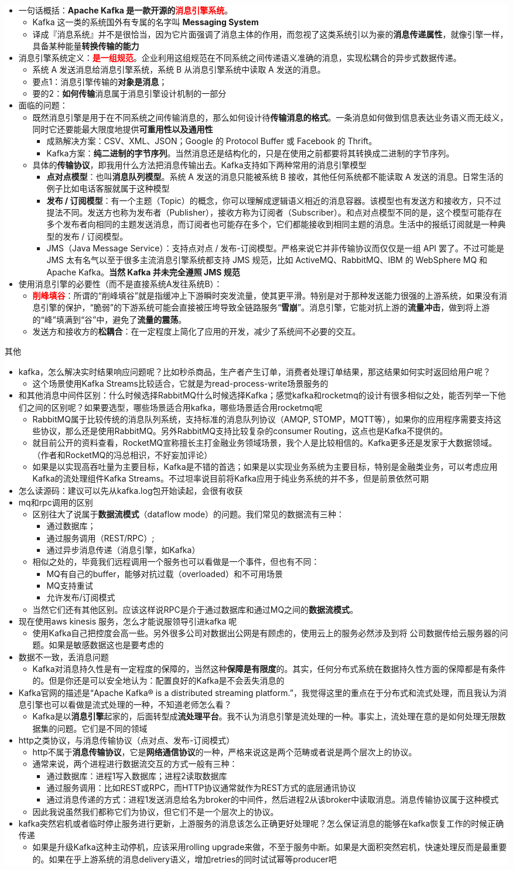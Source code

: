 - 一句话概括：**Apache Kafka 是一款开源的<span style="color:red">消息引擎系统</span>**。
  - Kafka 这一类的系统国外有专属的名字叫 **Messaging System**
  - 译成『消息系统』并不是很恰当，因为它片面强调了消息主体的作用，而忽视了这类系统引以为豪的**消息传递属性**，就像引擎一样，具备某种能量**转换传输的能力**
- 消息引擎系统定义：<span style="color:red">**是一组规范**</span>。企业利用这组规范在不同系统之间传递语义准确的消息，实现松耦合的异步式数据传递。
  - 系统 A 发送消息给消息引擎系统，系统 B 从消息引擎系统中读取 A 发送的消息。
  - 要点1：消息引擎传输的**对象是消息**；
  - 要的2：**如何传输**消息属于消息引擎设计机制的一部分
- 面临的问题：
  - 既然消息引擎是用于在不同系统之间传输消息的，那么如何设计待**传输消息的格式**。一条消息如何做到信息表达业务语义而无歧义，同时它还要能最大限度地提供**可重用性以及通用性**
    - 成熟解决方案：CSV、XML、JSON；Google 的 Protocol Buffer 或 Facebook 的 Thrift。
    - Kafka方案：**纯二进制的字节序列**。当然消息还是结构化的，只是在使用之前都要将其转换成二进制的字节序列。
  - 具体的**传输协议**，即我用什么方法把消息传输出去。Kafka支持如下两种常用的消息引擎模型
    - **点对点模型**：也叫**消息队列模型**。系统 A 发送的消息只能被系统 B 接收，其他任何系统都不能读取 A 发送的消息。日常生活的例子比如电话客服就属于这种模型
    - **发布 / 订阅模型**：有一个主题（Topic）的概念，你可以理解成逻辑语义相近的消息容器。该模型也有发送方和接收方，只不过提法不同。发送方也称为发布者（Publisher），接收方称为订阅者（Subscriber）。和点对点模型不同的是，这个模型可能存在多个发布者向相同的主题发送消息，而订阅者也可能存在多个，它们都能接收到相同主题的消息。生活中的报纸订阅就是一种典型的发布 / 订阅模型。
    - JMS（Java Message Service）：支持点对点 / 发布-订阅模型。严格来说它并非传输协议而仅仅是一组 API 罢了。不过可能是 JMS 太有名气以至于很多主流消息引擎系统都支持 JMS 规范，比如 ActiveMQ、RabbitMQ、IBM 的 WebSphere MQ 和 Apache Kafka。**当然 Kafka 并未完全遵照 JMS 规范**
- 使用消息引擎的必要性（而不是直接系统A发往系统B）：
  - <span style="color:red">**削峰填谷**</span>：所谓的“削峰填谷”就是指缓冲上下游瞬时突发流量，使其更平滑。特别是对于那种发送能力很强的上游系统，如果没有消息引擎的保护，“脆弱”的下游系统可能会直接被压垮导致全链路服务“**雪崩**”。消息引擎，它能对抗上游的**流量冲击**，做到将上游的“峰”填满到“谷”中，避免了**流量的震荡**。
  - 发送方和接收方的**松耦合**：在一定程度上简化了应用的开发，减少了系统间不必要的交互。



其他

- kafka，怎么解决实时结果响应问题呢？比如秒杀商品，生产者产生订单，消费者处理订单结果，那这结果如何实时返回给用户呢？
  - 这个场景使用Kafka Streams比较适合，它就是为read-process-write场景服务的
- 和其他消息中间件区别：什么时候选择RabbitMQ什么时候选择Kafka；感觉kafka和rocketmq的设计有很多相似之处，能否列举一下他们之间的区别呢？如果要选型，哪些场景适合用kafka，哪些场景适合用rocketmq呢
  - RabbitMQ属于比较传统的消息队列系统，支持标准的消息队列协议（AMQP, STOMP，MQTT等），如果你的应用程序需要支持这些协议，那么还是使用RabbitMQ。另外RabbitMQ支持比较复杂的consumer Routing，这点也是Kafka不提供的。
  - 就目前公开的资料查看，RocketMQ宣称擅长主打金融业务领域场景，我个人是比较相信的。Kafka更多还是发家于大数据领域。（作者和RocketMQ的冯总相识，不好妄加评论）
  - 如果是以实现高吞吐量为主要目标，Kafka是不错的首选；如果是以实现业务系统为主要目标，特别是金融类业务，可以考虑应用Kafka的流处理组件Kafka Streams。不过坦率说目前将Kafka应用于纯业务系统的并不多，但是前景依然可期
- 怎么读源码：建议可以先从kafka.log包开始读起，会很有收获
- mq和rpc调用的区别
  - 区别往大了说属于**数据流模式**（dataflow mode）的问题。我们常见的数据流有三种：
    - 通过数据库；
    - 通过服务调用（REST/RPC）; 
    - 通过异步消息传递（消息引擎，如Kafka）
  - 相似之处的，毕竟我们远程调用一个服务也可以看做是一个事件，但也有不同：
    -  MQ有自己的buffer，能够对抗过载（overloaded）和不可用场景
    -  MQ支持重试
    - 允许发布/订阅模式
  - 当然它们还有其他区别。应该这样说RPC是介于通过数据库和通过MQ之间的**数据流模式**。
- 现在使用aws kinesis 服务，怎么才能说服领导引进kafka 呢
  - 使用Kafka自己把控度会高一些。另外很多公司对数据出公网是有顾虑的，使用云上的服务必然涉及到将 公司数据传给云服务器的问题。如果是敏感数据这也是要考虑的
- 数据不一致，丢消息问题
  - Kafka对消息持久性是有一定程度的保障的，当然这种**保障是有限度**的。其实，任何分布式系统在数据持久性方面的保障都是有条件的。但是你还是可以安全地认为：配置良好的Kafka是不会丢失消息的
- Kafka官网的描述是“Apache Kafka® is a distributed streaming platform.”，我觉得这里的重点在于分布式和流式处理，而且我认为消息引擎也可以看做是流式处理的一种，不知道老师怎么看？
  -  Kafka是以**消息引擎**起家的，后面转型成**流处理平台**。我不认为消息引擎是流处理的一种。事实上，流处理在意的是如何处理无限数据集的问题。它们是不同的领域
- http之类协议，与消息传输协议（点对点、发布-订阅模式）
  - http不属于**消息传输协议**，它是**网络通信协议**的一种，严格来说这是两个范畴或者说是两个层次上的协议。
  - 通常来说，两个进程进行数据流交互的方式一般有三种：
    - 通过数据库：进程1写入数据库；进程2读取数据库
    - 通过服务调用：比如REST或RPC，而HTTP协议通常就作为REST方式的底层通讯协议
    - 通过消息传递的方式：进程1发送消息给名为broker的中间件，然后进程2从该broker中读取消息。消息传输协议属于这种模式
  - 因此我说虽然我们都称它们为协议，但它们不是一个层次上的协议。
- kafka突然宕机或者临时停止服务进行更新，上游服务的消息该怎么正确更好处理呢？怎么保证消息的能够在kafka恢复工作的时候正确传递
  - 如果是升级Kafka这种主动停机，应该采用rolling upgrade来做，不至于服务中断。如果是大面积突然宕机，快速处理反而是最重要的。如果在乎上游系统的消息delivery语义，增加retries的同时试试幂等producer吧
